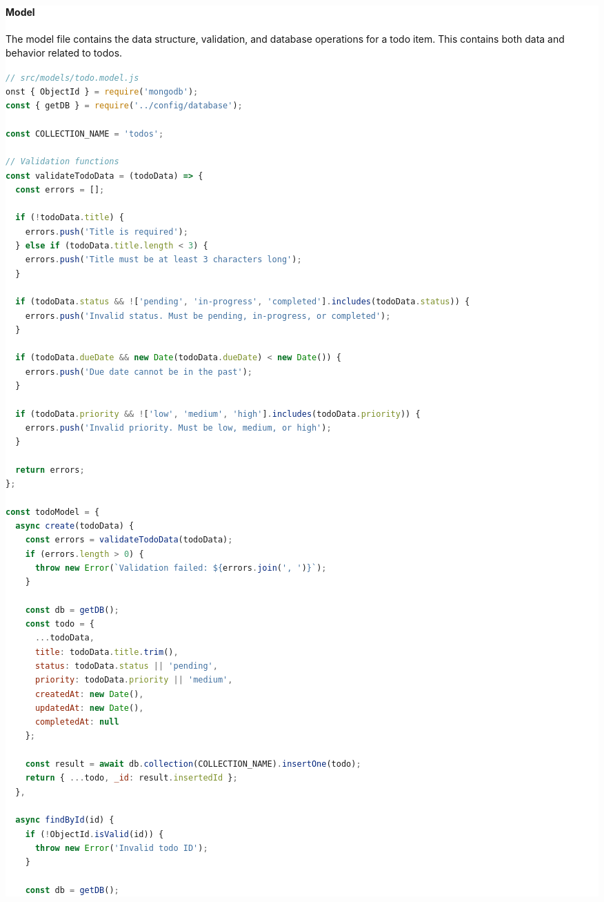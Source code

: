 #### Model 

The model file contains the data structure, validation, and database operations for a todo item. This contains both data and behavior related to todos.
```javascript
// src/models/todo.model.js
onst { ObjectId } = require('mongodb');
const { getDB } = require('../config/database');

const COLLECTION_NAME = 'todos';

// Validation functions
const validateTodoData = (todoData) => {
  const errors = [];

  if (!todoData.title) {
    errors.push('Title is required');
  } else if (todoData.title.length < 3) {
    errors.push('Title must be at least 3 characters long');
  }

  if (todoData.status && !['pending', 'in-progress', 'completed'].includes(todoData.status)) {
    errors.push('Invalid status. Must be pending, in-progress, or completed');
  }

  if (todoData.dueDate && new Date(todoData.dueDate) < new Date()) {
    errors.push('Due date cannot be in the past');
  }

  if (todoData.priority && !['low', 'medium', 'high'].includes(todoData.priority)) {
    errors.push('Invalid priority. Must be low, medium, or high');
  }

  return errors;
};

const todoModel = {
  async create(todoData) {
    const errors = validateTodoData(todoData);
    if (errors.length > 0) {
      throw new Error(`Validation failed: ${errors.join(', ')}`);
    }

    const db = getDB();
    const todo = {
      ...todoData,
      title: todoData.title.trim(),
      status: todoData.status || 'pending',
      priority: todoData.priority || 'medium',
      createdAt: new Date(),
      updatedAt: new Date(),
      completedAt: null
    };

    const result = await db.collection(COLLECTION_NAME).insertOne(todo);
    return { ...todo, _id: result.insertedId };
  },

  async findById(id) {
    if (!ObjectId.isValid(id)) {
      throw new Error('Invalid todo ID');
    }

    const db = getDB();
```